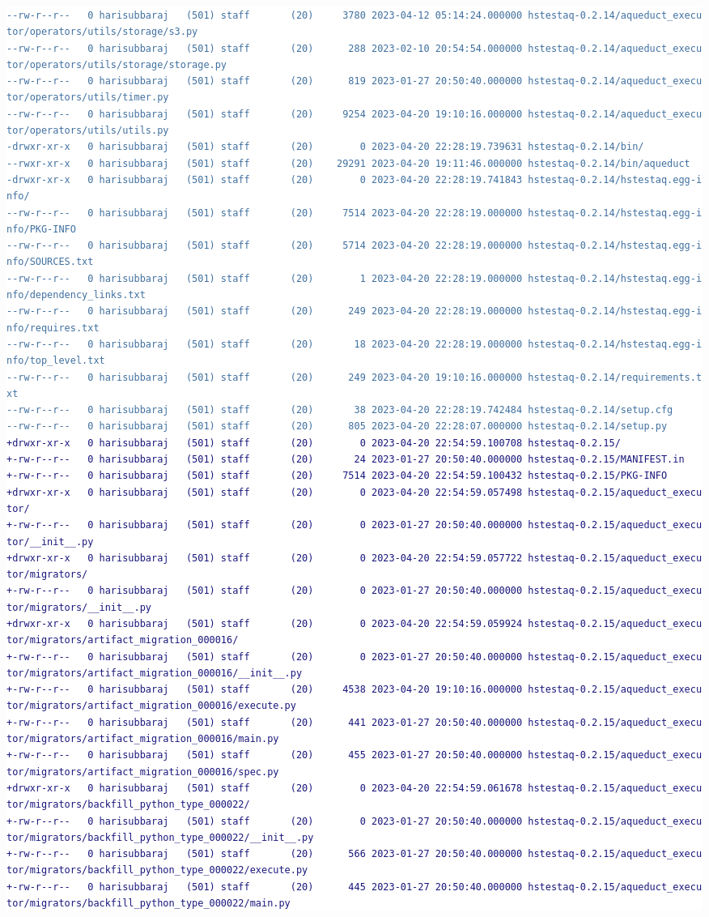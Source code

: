 ```diff
--rw-r--r--   0 harisubbaraj   (501) staff       (20)     3780 2023-04-12 05:14:24.000000 hstestaq-0.2.14/aqueduct_executor/operators/utils/storage/s3.py
--rw-r--r--   0 harisubbaraj   (501) staff       (20)      288 2023-02-10 20:54:54.000000 hstestaq-0.2.14/aqueduct_executor/operators/utils/storage/storage.py
--rw-r--r--   0 harisubbaraj   (501) staff       (20)      819 2023-01-27 20:50:40.000000 hstestaq-0.2.14/aqueduct_executor/operators/utils/timer.py
--rw-r--r--   0 harisubbaraj   (501) staff       (20)     9254 2023-04-20 19:10:16.000000 hstestaq-0.2.14/aqueduct_executor/operators/utils/utils.py
-drwxr-xr-x   0 harisubbaraj   (501) staff       (20)        0 2023-04-20 22:28:19.739631 hstestaq-0.2.14/bin/
--rwxr-xr-x   0 harisubbaraj   (501) staff       (20)    29291 2023-04-20 19:11:46.000000 hstestaq-0.2.14/bin/aqueduct
-drwxr-xr-x   0 harisubbaraj   (501) staff       (20)        0 2023-04-20 22:28:19.741843 hstestaq-0.2.14/hstestaq.egg-info/
--rw-r--r--   0 harisubbaraj   (501) staff       (20)     7514 2023-04-20 22:28:19.000000 hstestaq-0.2.14/hstestaq.egg-info/PKG-INFO
--rw-r--r--   0 harisubbaraj   (501) staff       (20)     5714 2023-04-20 22:28:19.000000 hstestaq-0.2.14/hstestaq.egg-info/SOURCES.txt
--rw-r--r--   0 harisubbaraj   (501) staff       (20)        1 2023-04-20 22:28:19.000000 hstestaq-0.2.14/hstestaq.egg-info/dependency_links.txt
--rw-r--r--   0 harisubbaraj   (501) staff       (20)      249 2023-04-20 22:28:19.000000 hstestaq-0.2.14/hstestaq.egg-info/requires.txt
--rw-r--r--   0 harisubbaraj   (501) staff       (20)       18 2023-04-20 22:28:19.000000 hstestaq-0.2.14/hstestaq.egg-info/top_level.txt
--rw-r--r--   0 harisubbaraj   (501) staff       (20)      249 2023-04-20 19:10:16.000000 hstestaq-0.2.14/requirements.txt
--rw-r--r--   0 harisubbaraj   (501) staff       (20)       38 2023-04-20 22:28:19.742484 hstestaq-0.2.14/setup.cfg
--rw-r--r--   0 harisubbaraj   (501) staff       (20)      805 2023-04-20 22:28:07.000000 hstestaq-0.2.14/setup.py
+drwxr-xr-x   0 harisubbaraj   (501) staff       (20)        0 2023-04-20 22:54:59.100708 hstestaq-0.2.15/
+-rw-r--r--   0 harisubbaraj   (501) staff       (20)       24 2023-01-27 20:50:40.000000 hstestaq-0.2.15/MANIFEST.in
+-rw-r--r--   0 harisubbaraj   (501) staff       (20)     7514 2023-04-20 22:54:59.100432 hstestaq-0.2.15/PKG-INFO
+drwxr-xr-x   0 harisubbaraj   (501) staff       (20)        0 2023-04-20 22:54:59.057498 hstestaq-0.2.15/aqueduct_executor/
+-rw-r--r--   0 harisubbaraj   (501) staff       (20)        0 2023-01-27 20:50:40.000000 hstestaq-0.2.15/aqueduct_executor/__init__.py
+drwxr-xr-x   0 harisubbaraj   (501) staff       (20)        0 2023-04-20 22:54:59.057722 hstestaq-0.2.15/aqueduct_executor/migrators/
+-rw-r--r--   0 harisubbaraj   (501) staff       (20)        0 2023-01-27 20:50:40.000000 hstestaq-0.2.15/aqueduct_executor/migrators/__init__.py
+drwxr-xr-x   0 harisubbaraj   (501) staff       (20)        0 2023-04-20 22:54:59.059924 hstestaq-0.2.15/aqueduct_executor/migrators/artifact_migration_000016/
+-rw-r--r--   0 harisubbaraj   (501) staff       (20)        0 2023-01-27 20:50:40.000000 hstestaq-0.2.15/aqueduct_executor/migrators/artifact_migration_000016/__init__.py
+-rw-r--r--   0 harisubbaraj   (501) staff       (20)     4538 2023-04-20 19:10:16.000000 hstestaq-0.2.15/aqueduct_executor/migrators/artifact_migration_000016/execute.py
+-rw-r--r--   0 harisubbaraj   (501) staff       (20)      441 2023-01-27 20:50:40.000000 hstestaq-0.2.15/aqueduct_executor/migrators/artifact_migration_000016/main.py
+-rw-r--r--   0 harisubbaraj   (501) staff       (20)      455 2023-01-27 20:50:40.000000 hstestaq-0.2.15/aqueduct_executor/migrators/artifact_migration_000016/spec.py
+drwxr-xr-x   0 harisubbaraj   (501) staff       (20)        0 2023-04-20 22:54:59.061678 hstestaq-0.2.15/aqueduct_executor/migrators/backfill_python_type_000022/
+-rw-r--r--   0 harisubbaraj   (501) staff       (20)        0 2023-01-27 20:50:40.000000 hstestaq-0.2.15/aqueduct_executor/migrators/backfill_python_type_000022/__init__.py
+-rw-r--r--   0 harisubbaraj   (501) staff       (20)      566 2023-01-27 20:50:40.000000 hstestaq-0.2.15/aqueduct_executor/migrators/backfill_python_type_000022/execute.py
+-rw-r--r--   0 harisubbaraj   (501) staff       (20)      445 2023-01-27 20:50:40.000000 hstestaq-0.2.15/aqueduct_executor/migrators/backfill_python_type_000022/main.py
```